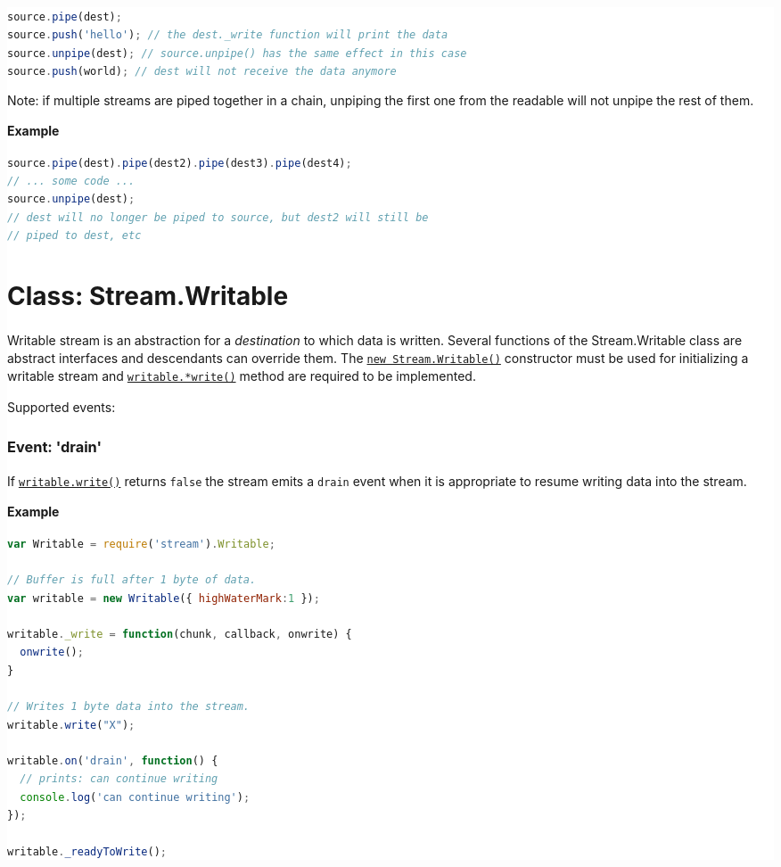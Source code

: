 ```js
source.pipe(dest);
source.push('hello'); // the dest._write function will print the data
source.unpipe(dest); // source.unpipe() has the same effect in this case
source.push(world); // dest will not receive the data anymore
```

Note: if multiple streams are piped together in a chain, unpiping the first one
from the readable will not unpipe the rest of them.

**Example**
```js
source.pipe(dest).pipe(dest2).pipe(dest3).pipe(dest4);
// ... some code ...
source.unpipe(dest);
// dest will no longer be piped to source, but dest2 will still be
// piped to dest, etc
```


# Class: Stream.Writable

Writable stream is an abstraction for a *destination*
to which data is written. Several functions of the
Stream.Writable class are abstract interfaces and
descendants can override them. The
[`new Stream.Writable()`](#new-streamwritableoptions)
constructor must be used for initializing a
writable stream and
[`writable.*write()`](#writable*writechunk-callback-onwrite)
method are required to be implemented.


Supported events:

### Event: 'drain'

If [`writable.write()`](#writablewritechunk-callback)
returns `false` the stream emits a `drain` event when
it is appropriate to resume writing data into the stream.

**Example**

```js
var Writable = require('stream').Writable;

// Buffer is full after 1 byte of data.
var writable = new Writable({ highWaterMark:1 });

writable._write = function(chunk, callback, onwrite) {
  onwrite();
}

// Writes 1 byte data into the stream.
writable.write("X");

writable.on('drain', function() {
  // prints: can continue writing
  console.log('can continue writing');
});

writable._readyToWrite();
```

